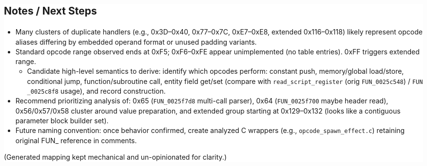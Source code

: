 ## Notes / Next Steps

- Many clusters of duplicate handlers (e.g., 0x3D–0x40, 0x77–0x7C, 0xE7–0xE8, extended 0x116–0x118) likely represent opcode aliases differing by embedded operand format or unused padding variants.
- Standard opcode range observed ends at 0xF5; 0xF6–0xFE appear unimplemented (no table entries). 0xFF triggers extended range.
  - Candidate high-level semantics to derive: identify which opcodes perform: constant push, memory/global load/store, conditional jump, function/subroutine call, entity field get/set (compare with `read_script_register` (orig `FUN_0025c548`) / `FUN_0025c8f8` usage), and record construction.
- Recommend prioritizing analysis of: 0x65 (`FUN_0025f7d8` multi-call parser), 0x64 (`FUN_0025f700` maybe header read), 0x56/0x57/0x58 cluster around value preparation, and extended group starting at 0x129–0x132 (looks like a contiguous parameter block builder set).
- Future naming convention: once behavior confirmed, create analyzed C wrappers (e.g., `opcode_spawn_effect.c`) retaining original FUN\_ reference in comments.

(Generated mapping kept mechanical and un-opinionated for clarity.)

